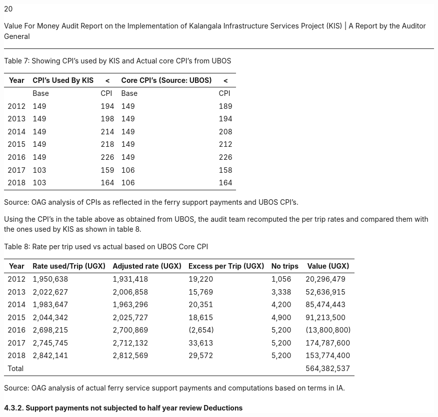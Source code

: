 20

Value For Money Audit Report on the Implementation of Kalangala Infrastructure Services Project (KIS) \| A Report by the Auditor General

---

Table 7: Showing CPI’s used by KIS and Actual core CPI’s from UBOS

| Year | CPI’s Used By KIS |<| Core CPI’s (Source: UBOS) |<|  
|---|---|---|---|---|  
|| Base | CPI | Base | CPI |  
| 2012 | 149 | 194 | 149 | 189 |  
| 2013 | 149 | 198 | 149 | 194 |  
| 2014 | 149 | 214 | 149 | 208 |  
| 2015 | 149 | 218 | 149 | 212 |  
| 2016 | 149 | 226 | 149 | 226 |  
| 2017 | 103 | 159 | 106 | 158 |  
| 2018 | 103 | 164 | 106 | 164 |  


Source: OAG analysis of CPIs as reflected in the ferry support payments and UBOS CPI’s.

Using the CPI’s in the table above as obtained from UBOS, the audit team recomputed the per trip rates and compared them with the ones used by KIS as shown in table 8.

Table 8: Rate per trip used vs actual based on UBOS Core CPI

| Year | Rate used/Trip (UGX) | Adjusted rate (UGX) | Excess per Trip (UGX) | No trips | Value (UGX) |  
|---|---|---|---|---|---|  
| 2012 | 1,950,638 | 1,931,418 | 19,220 | 1,056 | 20,296,479 |  
| 2013 | 2,022,627 | 2,006,858 | 15,769 | 3,338 | 52,636,915 |  
| 2014 | 1,983,647 | 1,963,296 | 20,351 | 4,200 | 85,474,443 |  
| 2015 | 2,044,342 | 2,025,727 | 18,615 | 4,900 | 91,213,500 |  
| 2016 | 2,698,215 | 2,700,869 | (2,654) | 5,200 | (13,800,800) |  
| 2017 | 2,745,745 | 2,712,132 | 33,613 | 5,200 | 174,787,600 |  
| 2018 | 2,842,141 | 2,812,569 | 29,572 | 5,200 | 153,774,400 |  
| Total ||||| 564,382,537 |  


Source: OAG analysis of actual ferry service support payments and computations based on terms in IA.

#### 4.3.2. Support payments not subjected to half year review Deductions
